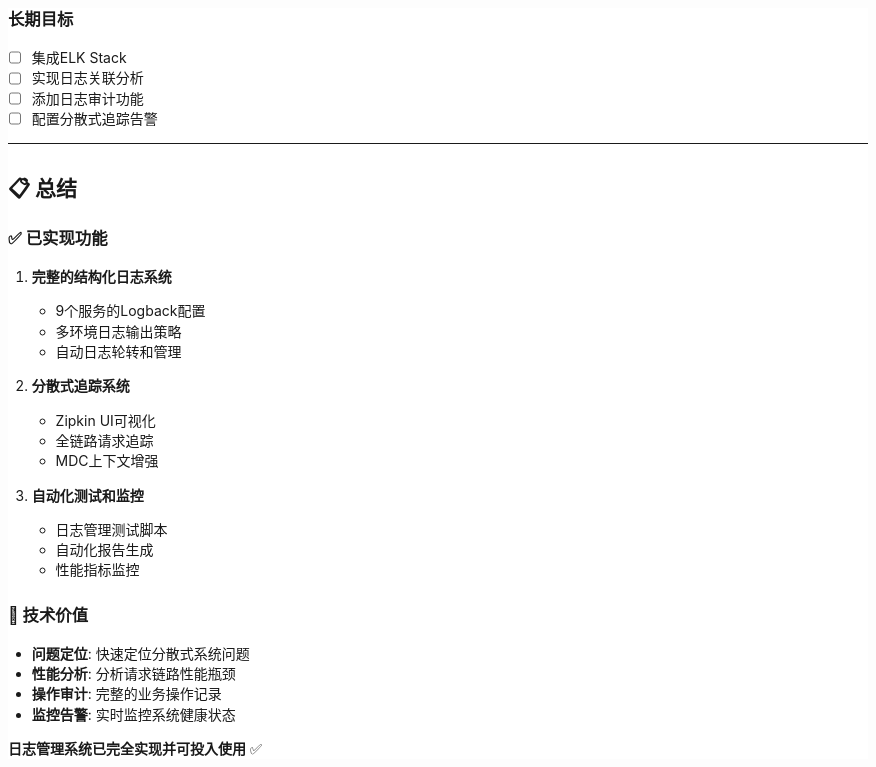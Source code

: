 ### 长期目标

- [ ] 集成ELK Stack
- [ ] 实现日志关联分析
- [ ] 添加日志审计功能
- [ ] 配置分散式追踪告警

---

## 📋 总结

### ✅ 已实现功能

1. **完整的结构化日志系统**
   - 9个服务的Logback配置
   - 多环境日志输出策略
   - 自动日志轮转和管理

2. **分散式追踪系统**
   - Zipkin UI可视化
   - 全链路请求追踪
   - MDC上下文增强

3. **自动化测试和监控**
   - 日志管理测试脚本
   - 自动化报告生成
   - 性能指标监控

### 🎯 技术价值

- **问题定位**: 快速定位分散式系统问题
- **性能分析**: 分析请求链路性能瓶颈
- **操作审计**: 完整的业务操作记录
- **监控告警**: 实时监控系统健康状态

**日志管理系统已完全实现并可投入使用** ✅
